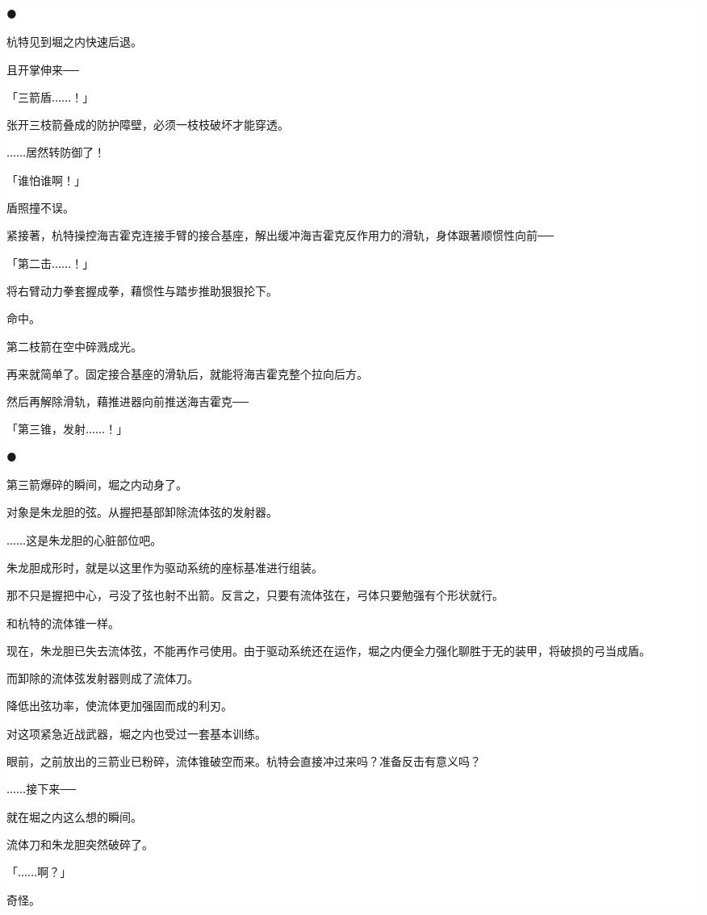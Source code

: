 ●

杭特见到堀之内快速后退。

且开掌伸来──

「三箭盾……！」

张开三枝箭叠成的防护障壁，必须一枝枝破坏才能穿透。

……居然转防御了！

「谁怕谁啊！」

盾照撞不误。

紧接著，杭特操控海吉霍克连接手臂的接合基座，解出缓冲海吉霍克反作用力的滑轨，身体跟著顺惯性向前──

「第二击……！」

将右臂动力拳套握成拳，藉惯性与踏步推助狠狠抡下。

命中。

第二枝箭在空中碎溅成光。

再来就简单了。固定接合基座的滑轨后，就能将海吉霍克整个拉向后方。

然后再解除滑轨，藉推进器向前推送海吉霍克──

「第三锥，发射……！」

●

第三箭爆碎的瞬间，堀之内动身了。

对象是朱龙胆的弦。从握把基部卸除流体弦的发射器。

……这是朱龙胆的心脏部位吧。

朱龙胆成形时，就是以这里作为驱动系统的座标基准进行组装。

那不只是握把中心，弓没了弦也射不出箭。反言之，只要有流体弦在，弓体只要勉强有个形状就行。

和杭特的流体锥一样。

现在，朱龙胆已失去流体弦，不能再作弓使用。由于驱动系统还在运作，堀之内便全力强化聊胜于无的装甲，将破损的弓当成盾。

而卸除的流体弦发射器则成了流体刀。

降低出弦功率，使流体更加强固而成的利刃。

对这项紧急近战武器，堀之内也受过一套基本训练。

眼前，之前放出的三箭业已粉碎，流体锥破空而来。杭特会直接冲过来吗？准备反击有意义吗？

……接下来──

就在堀之内这么想的瞬间。

流体刀和朱龙胆突然破碎了。

「……啊？」

奇怪。
